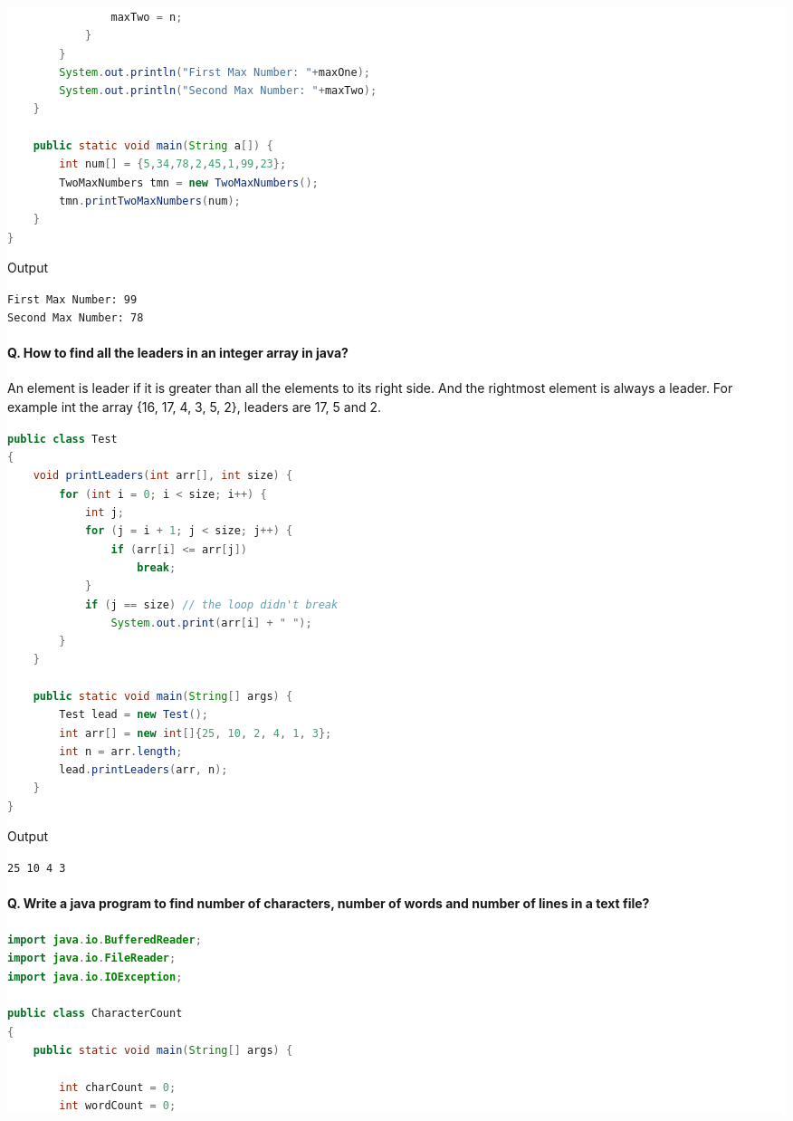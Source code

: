 ```java
                maxTwo = n;
            }
        }
        System.out.println("First Max Number: "+maxOne);
        System.out.println("Second Max Number: "+maxTwo);
    }
     
    public static void main(String a[]) {
        int num[] = {5,34,78,2,45,1,99,23};
        TwoMaxNumbers tmn = new TwoMaxNumbers();
        tmn.printTwoMaxNumbers(num);
    }
}
```
Output
```
First Max Number: 99
Second Max Number: 78
```
#### Q. How to find all the leaders in an integer array in java?
An element is leader if it is greater than all the elements to its right side. And the rightmost element is always a leader. For example int the array {16, 17, 4, 3, 5, 2}, leaders are 17, 5 and 2.

```java
public class Test 
{
    void printLeaders(int arr[], int size) { 
        for (int i = 0; i < size; i++) { 
            int j; 
            for (j = i + 1; j < size; j++) { 
                if (arr[i] <= arr[j]) 
                    break; 
            } 
            if (j == size) // the loop didn't break 
                System.out.print(arr[i] + " "); 
        } 
    } 

    public static void main(String[] args) { 
    	Test lead = new Test(); 
        int arr[] = new int[]{25, 10, 2, 4, 1, 3}; 
        int n = arr.length; 
        lead.printLeaders(arr, n); 
    } 
} 
```
Output
```
25 10 4 3 
```
#### Q. Write a java program to find number of characters, number of words and number of lines in a text file?
```java
import java.io.BufferedReader;
import java.io.FileReader;
import java.io.IOException;

public class CharacterCount 
{
	public static void main(String[] args) {

        int charCount = 0;
        int wordCount = 0;
```